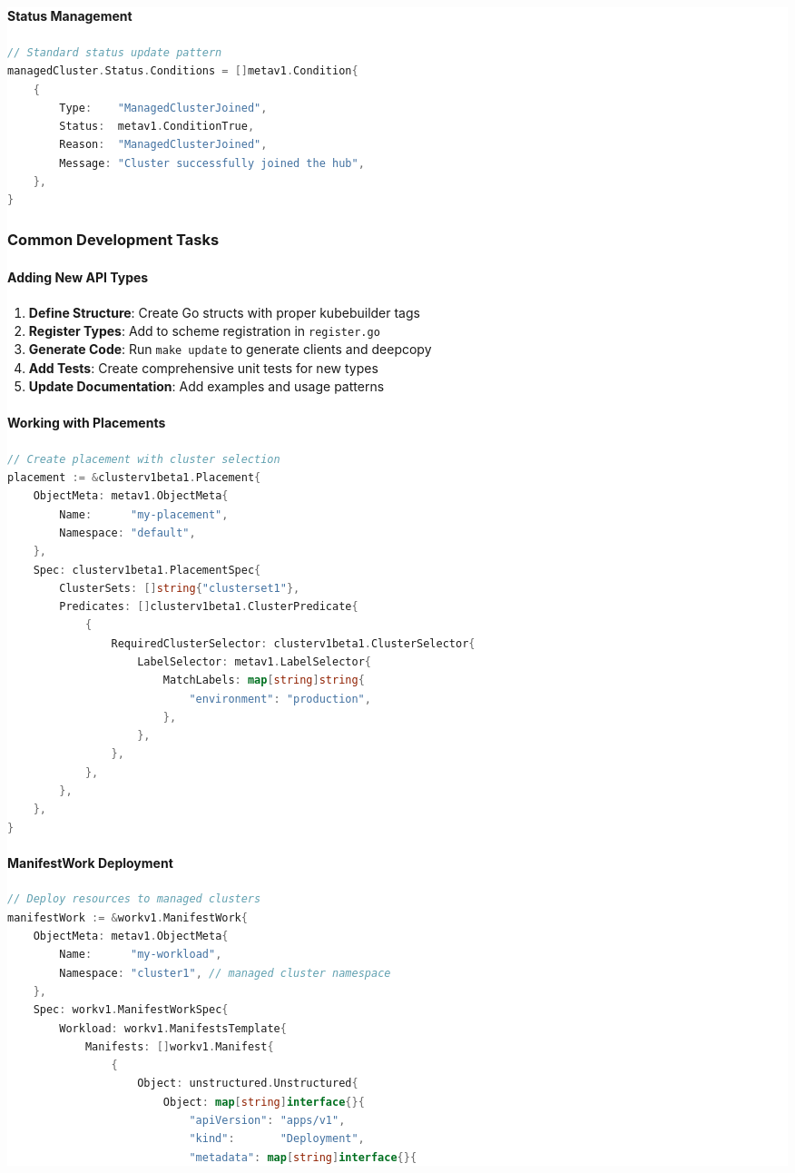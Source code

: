 #### Status Management
```go
// Standard status update pattern
managedCluster.Status.Conditions = []metav1.Condition{
    {
        Type:    "ManagedClusterJoined",
        Status:  metav1.ConditionTrue,
        Reason:  "ManagedClusterJoined",
        Message: "Cluster successfully joined the hub",
    },
}
```

### Common Development Tasks

#### Adding New API Types
1. **Define Structure**: Create Go structs with proper kubebuilder tags
2. **Register Types**: Add to scheme registration in `register.go`
3. **Generate Code**: Run `make update` to generate clients and deepcopy
4. **Add Tests**: Create comprehensive unit tests for new types
5. **Update Documentation**: Add examples and usage patterns

#### Working with Placements
```go
// Create placement with cluster selection
placement := &clusterv1beta1.Placement{
    ObjectMeta: metav1.ObjectMeta{
        Name:      "my-placement",
        Namespace: "default",
    },
    Spec: clusterv1beta1.PlacementSpec{
        ClusterSets: []string{"clusterset1"},
        Predicates: []clusterv1beta1.ClusterPredicate{
            {
                RequiredClusterSelector: clusterv1beta1.ClusterSelector{
                    LabelSelector: metav1.LabelSelector{
                        MatchLabels: map[string]string{
                            "environment": "production",
                        },
                    },
                },
            },
        },
    },
}
```

#### ManifestWork Deployment
```go
// Deploy resources to managed clusters
manifestWork := &workv1.ManifestWork{
    ObjectMeta: metav1.ObjectMeta{
        Name:      "my-workload",
        Namespace: "cluster1", // managed cluster namespace
    },
    Spec: workv1.ManifestWorkSpec{
        Workload: workv1.ManifestsTemplate{
            Manifests: []workv1.Manifest{
                {
                    Object: unstructured.Unstructured{
                        Object: map[string]interface{}{
                            "apiVersion": "apps/v1",
                            "kind":       "Deployment",
                            "metadata": map[string]interface{}{
```